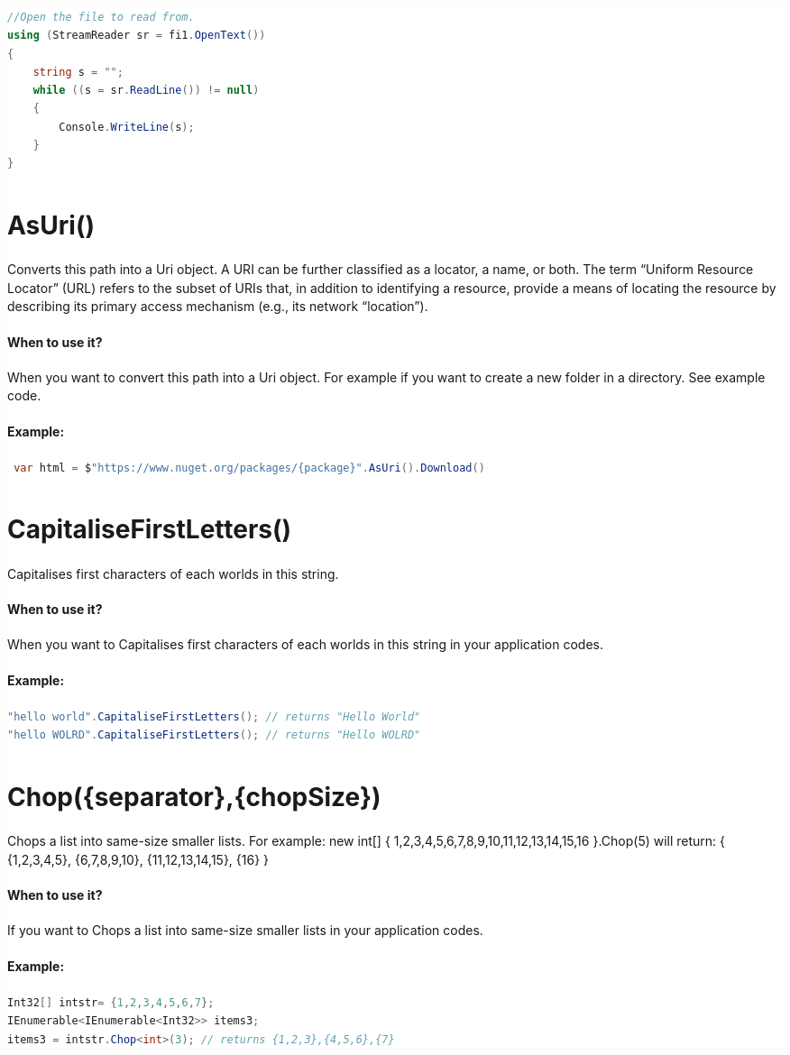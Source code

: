 ```csharp         
//Open the file to read from.
using (StreamReader sr = fi1.OpenText()) 
{
    string s = "";
    while ((s = sr.ReadLine()) != null) 
    {
        Console.WriteLine(s);
    }
}

```

# AsUri()
 Converts this path into a Uri object.
A URI can be further classified as a locator, a name, or both. The term “Uniform Resource Locator” (URL) refers to the subset of URIs that, in addition to identifying a resource,
provide a means of locating the resource by describing its primary access mechanism (e.g., its network “location”).
#### When to use it?
When you want to convert this path into a Uri object. For example if you want to create a new folder in a directory. See example code.
#### Example:
```csharp    
 var html = $"https://www.nuget.org/packages/{package}".AsUri().Download()
 ```

# CapitaliseFirstLetters()
Capitalises first characters of each worlds in this string.
#### When to use it?
When you want to Capitalises first characters of each worlds in this string in your application codes.
#### Example:
```csharp           
"hello world".CapitaliseFirstLetters(); // returns "Hello World"
"hello WOLRD".CapitaliseFirstLetters(); // returns "Hello WOLRD"        
```

# Chop({separator},{chopSize})
Chops a list into same-size smaller lists. For example:
new int[] { 1,2,3,4,5,6,7,8,9,10,11,12,13,14,15,16 }.Chop(5)
will return: { {1,2,3,4,5}, {6,7,8,9,10}, {11,12,13,14,15}, {16} }
#### When to use it?
If you want to Chops a list into same-size smaller lists in your application codes.
#### Example:
```csharp          
Int32[] intstr= {1,2,3,4,5,6,7};
IEnumerable<IEnumerable<Int32>> items3;
items3 = intstr.Chop<int>(3); // returns {1,2,3},{4,5,6},{7}
```
